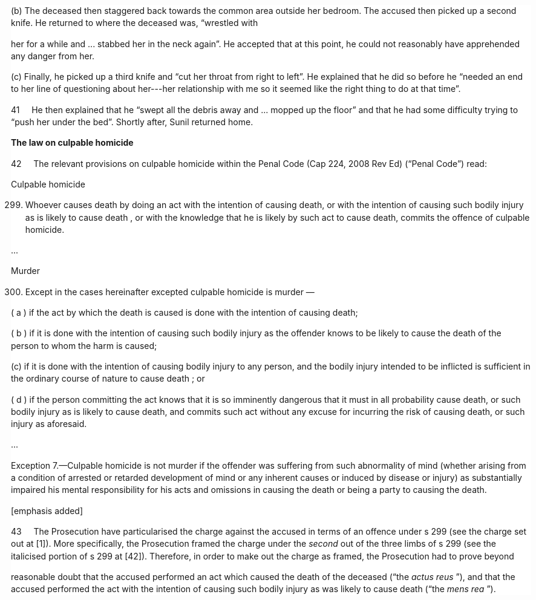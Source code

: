  (b) The deceased then staggered back towards the common area outside her bedroom. The accused then picked up a second knife. He returned to where the deceased was, “wrestled with 


 her for a while and ... stabbed her in the neck again”. He accepted that at this point, he could not reasonably have apprehended any danger from her. 

 (c) Finally, he picked up a third knife and “cut her throat from right to left”. He explained that he did so before he “needed an end to her line of questioning about her---her relationship with me so it seemed like the right thing to do at that time”. 

41     He then explained that he “swept all the debris away and ... mopped up the floor” and that he had some difficulty trying to “push her under the bed”. Shortly after, Sunil returned home. 

**The law on culpable homicide** 

42     The relevant provisions on culpable homicide within the Penal Code (Cap 224, 2008 Rev Ed) (“Penal Code”) read: 

 Culpable homicide 

 299. Whoever causes death by doing an act with the intention of causing death, or with the intention of causing such bodily injury as is likely to cause death , or with the knowledge that he is likely by such act to cause death, commits the offence of culpable homicide. 

 ... 

 Murder 

 300. Except in the cases hereinafter excepted culpable homicide is murder — 

 ( a ) if the act by which the death is caused is done with the intention of causing death; 

 ( b ) if it is done with the intention of causing such bodily injury as the offender knows to be likely to cause the death of the person to whom the harm is caused; 

 (c) if it is done with the intention of causing bodily injury to any person, and the bodily injury intended to be inflicted is sufficient in the ordinary course of nature to cause death ; or 

 ( d ) if the person committing the act knows that it is so imminently dangerous that it must in all probability cause death, or such bodily injury as is likely to cause death, and commits such act without any excuse for incurring the risk of causing death, or such injury as aforesaid. 

 ... 

 Exception 7.—Culpable homicide is not murder if the offender was suffering from such abnormality of mind (whether arising from a condition of arrested or retarded development of mind or any inherent causes or induced by disease or injury) as substantially impaired his mental responsibility for his acts and omissions in causing the death or being a party to causing the death. 

 [emphasis added] 

43     The Prosecution have particularised the charge against the accused in terms of an offence under s 299 (see the charge set out at [1]). More specifically, the Prosecution framed the charge under the _second_ out of the three limbs of s 299 (see the italicised portion of s 299 at [42]). Therefore, in order to make out the charge as framed, the Prosecution had to prove beyond 


reasonable doubt that the accused performed an act which caused the death of the deceased (“the _actus reus_ ”), and that the accused performed the act with the intention of causing such bodily injury as was likely to cause death (“the _mens rea_ ”). 
